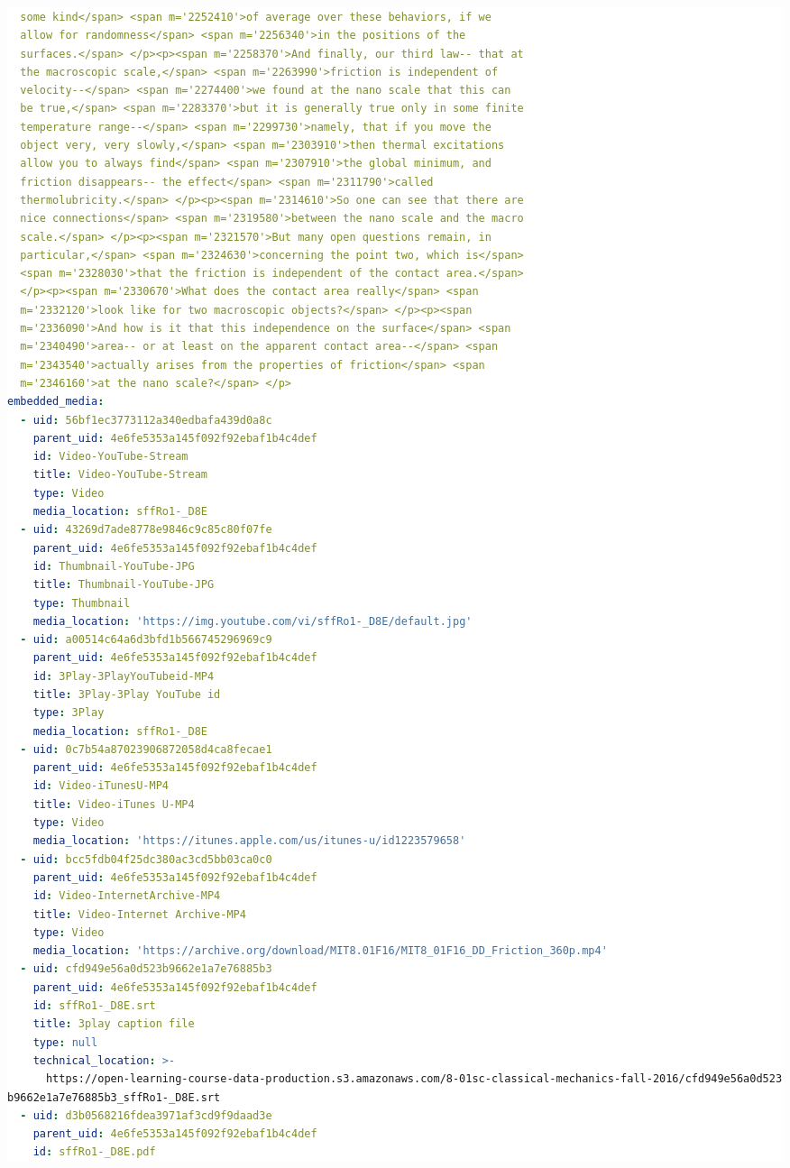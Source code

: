 ```yaml
  some kind</span> <span m='2252410'>of average over these behaviors, if we
  allow for randomness</span> <span m='2256340'>in the positions of the
  surfaces.</span> </p><p><span m='2258370'>And finally, our third law-- that at
  the macroscopic scale,</span> <span m='2263990'>friction is independent of
  velocity--</span> <span m='2274400'>we found at the nano scale that this can
  be true,</span> <span m='2283370'>but it is generally true only in some finite
  temperature range--</span> <span m='2299730'>namely, that if you move the
  object very, very slowly,</span> <span m='2303910'>then thermal excitations
  allow you to always find</span> <span m='2307910'>the global minimum, and
  friction disappears-- the effect</span> <span m='2311790'>called
  thermolubricity.</span> </p><p><span m='2314610'>So one can see that there are
  nice connections</span> <span m='2319580'>between the nano scale and the macro
  scale.</span> </p><p><span m='2321570'>But many open questions remain, in
  particular,</span> <span m='2324630'>concerning the point two, which is</span>
  <span m='2328030'>that the friction is independent of the contact area.</span>
  </p><p><span m='2330670'>What does the contact area really</span> <span
  m='2332120'>look like for two macroscopic objects?</span> </p><p><span
  m='2336090'>And how is it that this independence on the surface</span> <span
  m='2340490'>area-- or at least on the apparent contact area--</span> <span
  m='2343540'>actually arises from the properties of friction</span> <span
  m='2346160'>at the nano scale?</span> </p>
embedded_media:
  - uid: 56bf1ec3773112a340edbafa439d0a8c
    parent_uid: 4e6fe5353a145f092f92ebaf1b4c4def
    id: Video-YouTube-Stream
    title: Video-YouTube-Stream
    type: Video
    media_location: sffRo1-_D8E
  - uid: 43269d7ade8778e9846c9c85c80f07fe
    parent_uid: 4e6fe5353a145f092f92ebaf1b4c4def
    id: Thumbnail-YouTube-JPG
    title: Thumbnail-YouTube-JPG
    type: Thumbnail
    media_location: 'https://img.youtube.com/vi/sffRo1-_D8E/default.jpg'
  - uid: a00514c64a6d3bfd1b566745296969c9
    parent_uid: 4e6fe5353a145f092f92ebaf1b4c4def
    id: 3Play-3PlayYouTubeid-MP4
    title: 3Play-3Play YouTube id
    type: 3Play
    media_location: sffRo1-_D8E
  - uid: 0c7b54a87023906872058d4ca8fecae1
    parent_uid: 4e6fe5353a145f092f92ebaf1b4c4def
    id: Video-iTunesU-MP4
    title: Video-iTunes U-MP4
    type: Video
    media_location: 'https://itunes.apple.com/us/itunes-u/id1223579658'
  - uid: bcc5fdb04f25dc380ac3cd5bb03ca0c0
    parent_uid: 4e6fe5353a145f092f92ebaf1b4c4def
    id: Video-InternetArchive-MP4
    title: Video-Internet Archive-MP4
    type: Video
    media_location: 'https://archive.org/download/MIT8.01F16/MIT8_01F16_DD_Friction_360p.mp4'
  - uid: cfd949e56a0d523b9662e1a7e76885b3
    parent_uid: 4e6fe5353a145f092f92ebaf1b4c4def
    id: sffRo1-_D8E.srt
    title: 3play caption file
    type: null
    technical_location: >-
      https://open-learning-course-data-production.s3.amazonaws.com/8-01sc-classical-mechanics-fall-2016/cfd949e56a0d523b9662e1a7e76885b3_sffRo1-_D8E.srt
  - uid: d3b0568216fdea3971af3cd9f9daad3e
    parent_uid: 4e6fe5353a145f092f92ebaf1b4c4def
    id: sffRo1-_D8E.pdf
```